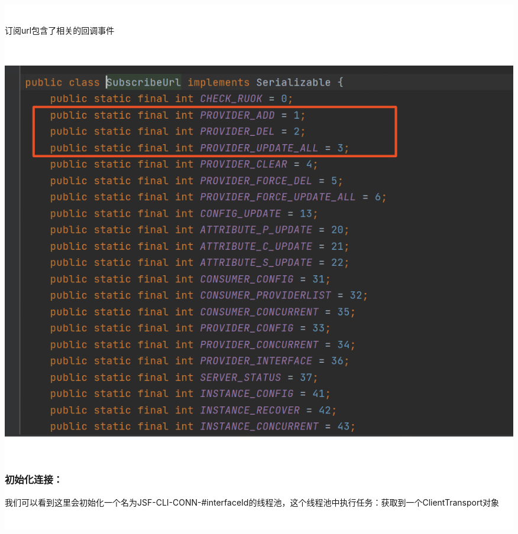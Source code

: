 ﻿﻿



订阅url包含了相关的回调事件

﻿

![img](jingdong_JSF%E6%BA%90%E7%A0%81.resource/2022-12-14-20-01119kFfkoB19714A68b.png)

﻿﻿



### 初始化连接：

我们可以看到这里会初始化一个名为JSF-CLI-CONN-#interfaceId的线程池，这个线程池中执行任务：获取到一个ClientTransport对象

﻿
